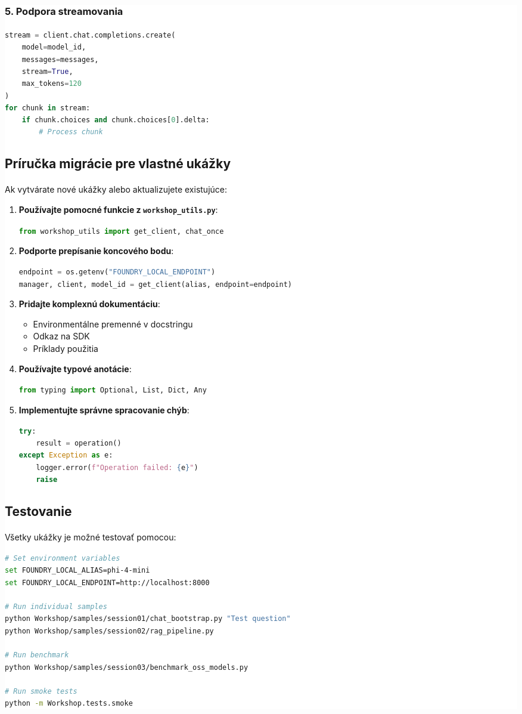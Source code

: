 ### 5. Podpora streamovania
```python
stream = client.chat.completions.create(
    model=model_id,
    messages=messages,
    stream=True,
    max_tokens=120
)
for chunk in stream:
    if chunk.choices and chunk.choices[0].delta:
        # Process chunk
```

## Príručka migrácie pre vlastné ukážky

Ak vytvárate nové ukážky alebo aktualizujete existujúce:

1. **Používajte pomocné funkcie z `workshop_utils.py`**:
   ```python
   from workshop_utils import get_client, chat_once
   ```

2. **Podporte prepísanie koncového bodu**:
   ```python
   endpoint = os.getenv("FOUNDRY_LOCAL_ENDPOINT")
   manager, client, model_id = get_client(alias, endpoint=endpoint)
   ```

3. **Pridajte komplexnú dokumentáciu**:
   - Environmentálne premenné v docstringu
   - Odkaz na SDK
   - Príklady použitia

4. **Používajte typové anotácie**:
   ```python
   from typing import Optional, List, Dict, Any
   ```

5. **Implementujte správne spracovanie chýb**:
   ```python
   try:
       result = operation()
   except Exception as e:
       logger.error(f"Operation failed: {e}")
       raise
   ```

## Testovanie

Všetky ukážky je možné testovať pomocou:

```bash
# Set environment variables
set FOUNDRY_LOCAL_ALIAS=phi-4-mini
set FOUNDRY_LOCAL_ENDPOINT=http://localhost:8000

# Run individual samples
python Workshop/samples/session01/chat_bootstrap.py "Test question"
python Workshop/samples/session02/rag_pipeline.py

# Run benchmark
python Workshop/samples/session03/benchmark_oss_models.py

# Run smoke tests
python -m Workshop.tests.smoke
```
